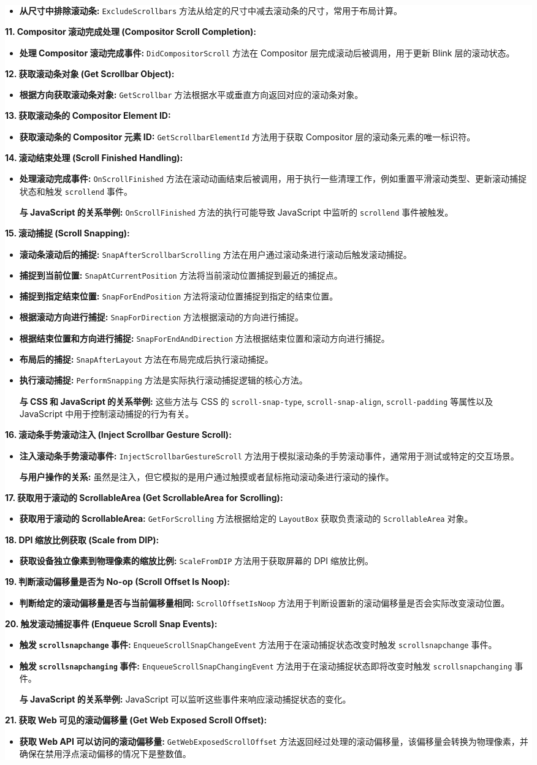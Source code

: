 * **从尺寸中排除滚动条:** `ExcludeScrollbars` 方法从给定的尺寸中减去滚动条的尺寸，常用于布局计算。

**11. Compositor 滚动完成处理 (Compositor Scroll Completion):**

* **处理 Compositor 滚动完成事件:** `DidCompositorScroll` 方法在 Compositor 层完成滚动后被调用，用于更新 Blink 层的滚动状态。

**12. 获取滚动条对象 (Get Scrollbar Object):**

* **根据方向获取滚动条对象:** `GetScrollbar` 方法根据水平或垂直方向返回对应的滚动条对象。

**13. 获取滚动条的 Compositor Element ID:**

* **获取滚动条的 Compositor 元素 ID:** `GetScrollbarElementId` 方法用于获取 Compositor 层的滚动条元素的唯一标识符。

**14. 滚动结束处理 (Scroll Finished Handling):**

* **处理滚动完成事件:** `OnScrollFinished` 方法在滚动动画结束后被调用，用于执行一些清理工作，例如重置平滑滚动类型、更新滚动捕捉状态和触发 `scrollend` 事件。

   **与 JavaScript 的关系举例:**  `OnScrollFinished` 方法的执行可能导致 JavaScript 中监听的 `scrollend` 事件被触发。

**15. 滚动捕捉 (Scroll Snapping):**

* **滚动条滚动后的捕捉:** `SnapAfterScrollbarScrolling` 方法在用户通过滚动条进行滚动后触发滚动捕捉。
* **捕捉到当前位置:** `SnapAtCurrentPosition` 方法将当前滚动位置捕捉到最近的捕捉点。
* **捕捉到指定结束位置:** `SnapForEndPosition` 方法将滚动位置捕捉到指定的结束位置。
* **根据滚动方向进行捕捉:** `SnapForDirection` 方法根据滚动的方向进行捕捉。
* **根据结束位置和方向进行捕捉:** `SnapForEndAndDirection` 方法根据结束位置和滚动方向进行捕捉。
* **布局后的捕捉:** `SnapAfterLayout` 方法在布局完成后执行滚动捕捉。
* **执行滚动捕捉:** `PerformSnapping` 方法是实际执行滚动捕捉逻辑的核心方法。

   **与 CSS 和 JavaScript 的关系举例:**  这些方法与 CSS 的 `scroll-snap-type`, `scroll-snap-align`, `scroll-padding` 等属性以及 JavaScript 中用于控制滚动捕捉的行为有关。

**16. 滚动条手势滚动注入 (Inject Scrollbar Gesture Scroll):**

* **注入滚动条手势滚动事件:** `InjectScrollbarGestureScroll` 方法用于模拟滚动条的手势滚动事件，通常用于测试或特定的交互场景。

   **与用户操作的关系:** 虽然是注入，但它模拟的是用户通过触摸或者鼠标拖动滚动条进行滚动的操作。

**17. 获取用于滚动的 ScrollableArea (Get ScrollableArea for Scrolling):**

* **获取用于滚动的 ScrollableArea:** `GetForScrolling` 方法根据给定的 `LayoutBox` 获取负责滚动的 `ScrollableArea` 对象。

**18. DPI 缩放比例获取 (Scale from DIP):**

* **获取设备独立像素到物理像素的缩放比例:** `ScaleFromDIP` 方法用于获取屏幕的 DPI 缩放比例。

**19. 判断滚动偏移量是否为 No-op (Scroll Offset Is Noop):**

* **判断给定的滚动偏移量是否与当前偏移量相同:** `ScrollOffsetIsNoop` 方法用于判断设置新的滚动偏移量是否会实际改变滚动位置。

**20. 触发滚动捕捉事件 (Enqueue Scroll Snap Events):**

* **触发 `scrollsnapchange` 事件:** `EnqueueScrollSnapChangeEvent` 方法用于在滚动捕捉状态改变时触发 `scrollsnapchange` 事件。
* **触发 `scrollsnapchanging` 事件:** `EnqueueScrollSnapChangingEvent` 方法用于在滚动捕捉状态即将改变时触发 `scrollsnapchanging` 事件。

   **与 JavaScript 的关系举例:**  JavaScript 可以监听这些事件来响应滚动捕捉状态的变化。

**21. 获取 Web 可见的滚动偏移量 (Get Web Exposed Scroll Offset):**

* **获取 Web API 可以访问的滚动偏移量:** `GetWebExposedScrollOffset` 方法返回经过处理的滚动偏移量，该偏移量会转换为物理像素，并确保在禁用浮点滚动偏移的情况下是整数值。
